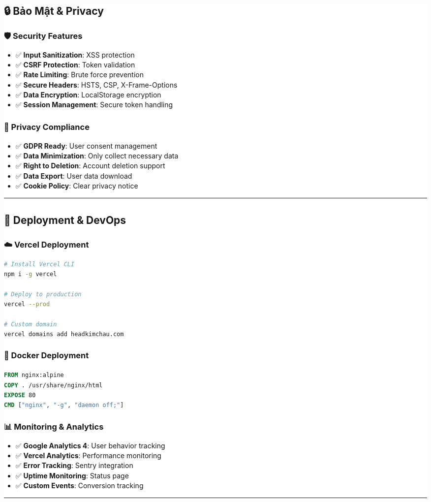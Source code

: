 
## 🔒 Bảo Mật & Privacy

### **🛡️ Security Features**

- ✅ **Input Sanitization**: XSS protection
- ✅ **CSRF Protection**: Token validation
- ✅ **Rate Limiting**: Brute force prevention
- ✅ **Secure Headers**: HSTS, CSP, X-Frame-Options
- ✅ **Data Encryption**: LocalStorage encryption
- ✅ **Session Management**: Secure token handling

### **🔐 Privacy Compliance**

- ✅ **GDPR Ready**: User consent management
- ✅ **Data Minimization**: Only collect necessary data
- ✅ **Right to Deletion**: Account deletion support
- ✅ **Data Export**: User data download
- ✅ **Cookie Policy**: Clear privacy notice

---

## 🚀 Deployment & DevOps

### **☁️ Vercel Deployment**

```bash
# Install Vercel CLI
npm i -g vercel

# Deploy to production
vercel --prod

# Custom domain
vercel domains add headkimchau.com
```

### **🐳 Docker Deployment**

```dockerfile
FROM nginx:alpine
COPY . /usr/share/nginx/html
EXPOSE 80
CMD ["nginx", "-g", "daemon off;"]
```

### **📊 Monitoring & Analytics**

- ✅ **Google Analytics 4**: User behavior tracking
- ✅ **Vercel Analytics**: Performance monitoring
- ✅ **Error Tracking**: Sentry integration
- ✅ **Uptime Monitoring**: Status page
- ✅ **Custom Events**: Conversion tracking

---